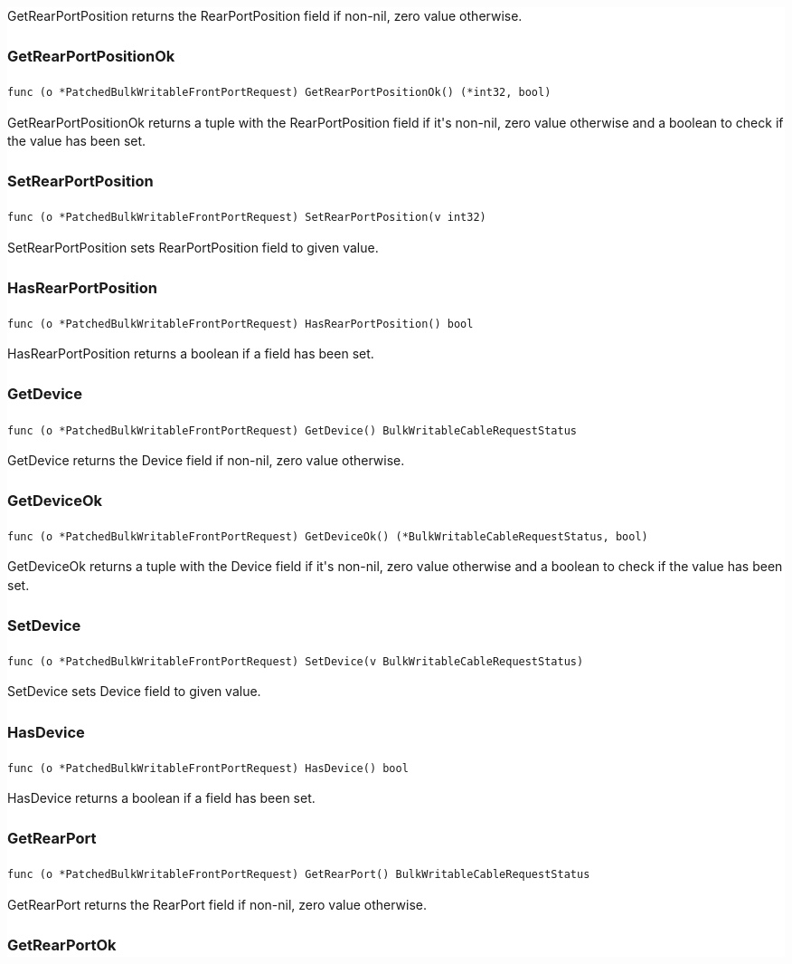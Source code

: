 GetRearPortPosition returns the RearPortPosition field if non-nil, zero value otherwise.

### GetRearPortPositionOk

`func (o *PatchedBulkWritableFrontPortRequest) GetRearPortPositionOk() (*int32, bool)`

GetRearPortPositionOk returns a tuple with the RearPortPosition field if it's non-nil, zero value otherwise
and a boolean to check if the value has been set.

### SetRearPortPosition

`func (o *PatchedBulkWritableFrontPortRequest) SetRearPortPosition(v int32)`

SetRearPortPosition sets RearPortPosition field to given value.

### HasRearPortPosition

`func (o *PatchedBulkWritableFrontPortRequest) HasRearPortPosition() bool`

HasRearPortPosition returns a boolean if a field has been set.

### GetDevice

`func (o *PatchedBulkWritableFrontPortRequest) GetDevice() BulkWritableCableRequestStatus`

GetDevice returns the Device field if non-nil, zero value otherwise.

### GetDeviceOk

`func (o *PatchedBulkWritableFrontPortRequest) GetDeviceOk() (*BulkWritableCableRequestStatus, bool)`

GetDeviceOk returns a tuple with the Device field if it's non-nil, zero value otherwise
and a boolean to check if the value has been set.

### SetDevice

`func (o *PatchedBulkWritableFrontPortRequest) SetDevice(v BulkWritableCableRequestStatus)`

SetDevice sets Device field to given value.

### HasDevice

`func (o *PatchedBulkWritableFrontPortRequest) HasDevice() bool`

HasDevice returns a boolean if a field has been set.

### GetRearPort

`func (o *PatchedBulkWritableFrontPortRequest) GetRearPort() BulkWritableCableRequestStatus`

GetRearPort returns the RearPort field if non-nil, zero value otherwise.

### GetRearPortOk
